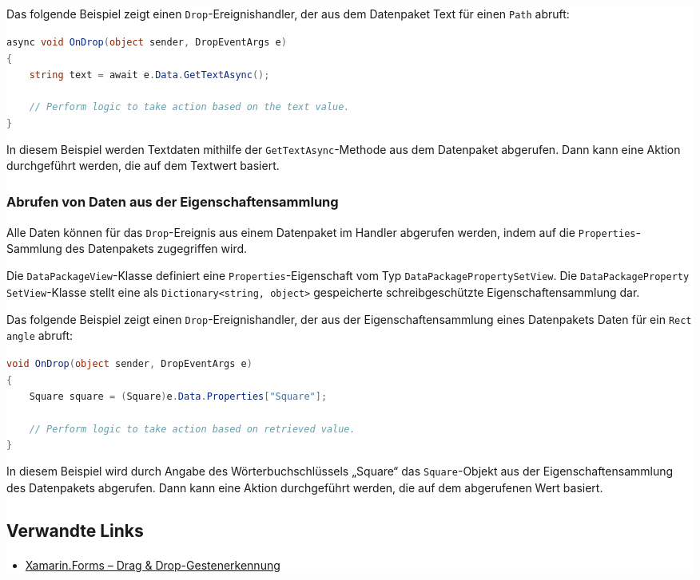 Das folgende Beispiel zeigt einen `Drop`-Ereignishandler, der aus dem Datenpaket Text für einen `Path` abruft:

```csharp
async void OnDrop(object sender, DropEventArgs e)
{
    string text = await e.Data.GetTextAsync();

    // Perform logic to take action based on the text value.
}
```

In diesem Beispiel werden Textdaten mithilfe der `GetTextAsync`-Methode aus dem Datenpaket abgerufen. Dann kann eine Aktion durchgeführt werden, die auf dem Textwert basiert.

### <a name="retrieve-data-from-the-property-bag"></a>Abrufen von Daten aus der Eigenschaftensammlung

Alle Daten können für das `Drop`-Ereignis aus einem Datenpaket im Handler abgerufen werden, indem auf die `Properties`-Sammlung des Datenpakets zugegriffen wird.

Die `DataPackageView`-Klasse definiert eine `Properties`-Eigenschaft vom Typ `DataPackagePropertySetView`. Die `DataPackagePropertySetView`-Klasse stellt eine als `Dictionary<string, object>` gespeicherte schreibgeschützte Eigenschaftensammlung dar.

Das folgende Beispiel zeigt einen `Drop`-Ereignishandler, der aus der Eigenschaftensammlung eines Datenpakets Daten für ein `Rectangle` abruft:

```csharp
void OnDrop(object sender, DropEventArgs e)
{
    Square square = (Square)e.Data.Properties["Square"];

    // Perform logic to take action based on retrieved value.
}
```

In diesem Beispiel wird durch Angabe des Wörterbuchschlüssels „Square“ das `Square`-Objekt aus der Eigenschaftensammlung des Datenpakets abgerufen. Dann kann eine Aktion durchgeführt werden, die auf dem abgerufenen Wert basiert.

## <a name="related-links"></a>Verwandte Links

- [Xamarin.Forms – Drag & Drop-Gestenerkennung](https://docs.microsoft.com/samples/xamarin/xamarin-forms-samples/workingwithgestures-draganddropgesture/)

